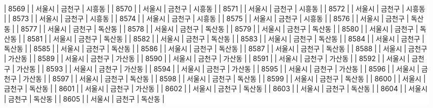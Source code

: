 | 8569 |  | 서울시 | 금천구 | 시흥동 |
| 8570 |  | 서울시 | 금천구 | 시흥동 |
| 8571 |  | 서울시 | 금천구 | 시흥동 |
| 8572 |  | 서울시 | 금천구 | 시흥동 |
| 8573 |  | 서울시 | 금천구 | 시흥동 |
| 8574 |  | 서울시 | 금천구 | 시흥동 |
| 8575 |  | 서울시 | 금천구 | 시흥동 |
| 8576 |  | 서울시 | 금천구 | 독산동 |
| 8577 |  | 서울시 | 금천구 | 독산동 |
| 8578 |  | 서울시 | 금천구 | 독산동 |
| 8579 |  | 서울시 | 금천구 | 독산동 |
| 8580 |  | 서울시 | 금천구 | 독산동 |
| 8581 |  | 서울시 | 금천구 | 독산동 |
| 8582 |  | 서울시 | 금천구 | 독산동 |
| 8583 |  | 서울시 | 금천구 | 독산동 |
| 8584 |  | 서울시 | 금천구 | 독산동 |
| 8585 |  | 서울시 | 금천구 | 독산동 |
| 8586 |  | 서울시 | 금천구 | 독산동 |
| 8587 |  | 서울시 | 금천구 | 독산동 |
| 8588 |  | 서울시 | 금천구 | 가산동 |
| 8589 |  | 서울시 | 금천구 | 가산동 |
| 8590 |  | 서울시 | 금천구 | 가산동 |
| 8591 |  | 서울시 | 금천구 | 가산동 |
| 8592 |  | 서울시 | 금천구 | 가산동 |
| 8593 |  | 서울시 | 금천구 | 가산동 |
| 8594 |  | 서울시 | 금천구 | 가산동 |
| 8595 |  | 서울시 | 금천구 | 가산동 |
| 8596 |  | 서울시 | 금천구 | 가산동 |
| 8597 |  | 서울시 | 금천구 | 독산동 |
| 8598 |  | 서울시 | 금천구 | 독산동 |
| 8599 |  | 서울시 | 금천구 | 독산동 |
| 8600 |  | 서울시 | 금천구 | 독산동 |
| 8601 |  | 서울시 | 금천구 | 가산동 |
| 8602 |  | 서울시 | 금천구 | 독산동 |
| 8603 |  | 서울시 | 금천구 | 독산동 |
| 8604 |  | 서울시 | 금천구 | 독산동 |
| 8605 |  | 서울시 | 금천구 | 독산동 |